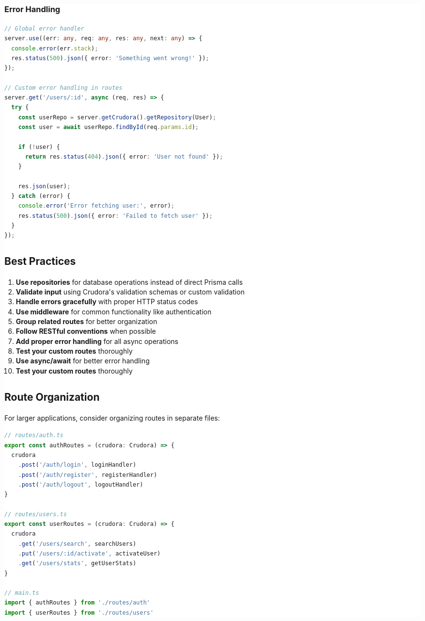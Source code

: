 ### Error Handling

```typescript
// Global error handler
server.use((err: any, req: any, res: any, next: any) => {
  console.error(err.stack);
  res.status(500).json({ error: 'Something went wrong!' });
});

// Custom error handling in routes
server.get('/users/:id', async (req, res) => {
  try {
    const userRepo = server.getCrudora().getRepository(User);
    const user = await userRepo.findById(req.params.id);

    if (!user) {
      return res.status(404).json({ error: 'User not found' });
    }

    res.json(user);
  } catch (error) {
    console.error('Error fetching user:', error);
    res.status(500).json({ error: 'Failed to fetch user' });
  }
});
```

## Best Practices

1. **Use repositories** for database operations instead of direct Prisma calls
2. **Validate input** using Crudora's validation schemas or custom validation
3. **Handle errors gracefully** with proper HTTP status codes
4. **Use middleware** for common functionality like authentication
5. **Group related routes** for better organization
6. **Follow RESTful conventions** when possible
7. **Add proper error handling** for all async operations
8. **Test your custom routes** thoroughly
9. **Use async/await** for better error handling
10. **Test your custom routes** thoroughly

## Route Organization

For larger applications, consider organizing routes in separate files:

```typescript
// routes/auth.ts
export const authRoutes = (crudora: Crudora) => {
  crudora
    .post('/auth/login', loginHandler)
    .post('/auth/register', registerHandler)
    .post('/auth/logout', logoutHandler)
}

// routes/users.ts
export const userRoutes = (crudora: Crudora) => {
  crudora
    .get('/users/search', searchUsers)
    .put('/users/:id/activate', activateUser)
    .get('/users/stats', getUserStats)
}

// main.ts
import { authRoutes } from './routes/auth'
import { userRoutes } from './routes/users'
```